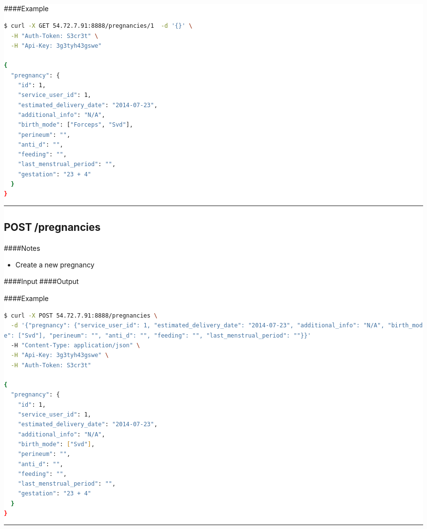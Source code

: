 ####Example
```bash
$ curl -X GET 54.72.7.91:8888/pregnancies/1  -d '{}' \
  -H "Auth-Token: S3cr3t" \
  -H "Api-Key: 3g3tyh43gswe"

{
  "pregnancy": {
    "id": 1,
    "service_user_id": 1,
    "estimated_delivery_date": "2014-07-23",
    "additional_info": "N/A",
    "birth_mode": ["Forceps", "Svd"],
    "perineum": "",
    "anti_d": "",
    "feeding": "",
    "last_menstrual_period": "",
    "gestation": "23 + 4"
  }
}
```
-----------

## POST /pregnancies

####Notes
* Create a new pregnancy


####Input
####Output

####Example
```bash
$ curl -X POST 54.72.7.91:8888/pregnancies \
  -d '{"pregnancy": {"service_user_id": 1, "estimated_delivery_date": "2014-07-23", "additional_info": "N/A", "birth_mode": ["Svd"], "perineum": "", "anti_d": "", "feeding": "", "last_menstrual_period": ""}}'
  -H "Content-Type: application/json" \
  -H "Api-Key: 3g3tyh43gswe" \
  -H "Auth-Token: S3cr3t"

{
  "pregnancy": {
    "id": 1,
    "service_user_id": 1,
    "estimated_delivery_date": "2014-07-23",
    "additional_info": "N/A",
    "birth_mode": ["Svd"],
    "perineum": "",
    "anti_d": "",
    "feeding": "",
    "last_menstrual_period": "",
    "gestation": "23 + 4"
  }
}
```
-----------
